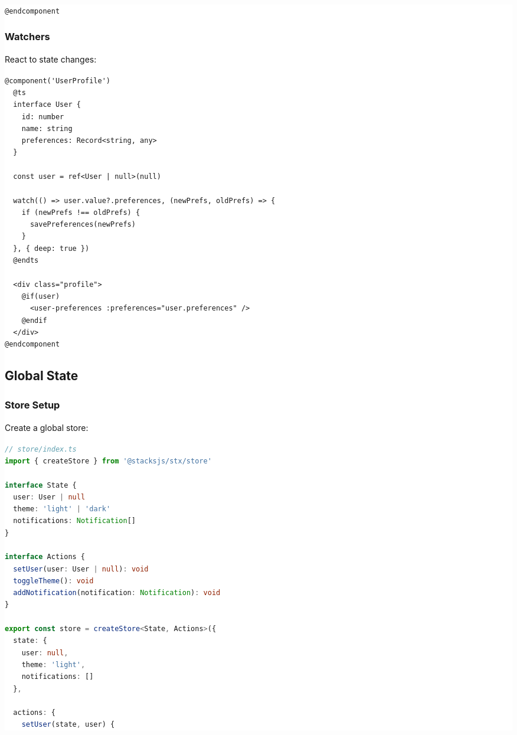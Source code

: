 ```stx
@endcomponent
```

### Watchers

React to state changes:

```stx
@component('UserProfile')
  @ts
  interface User {
    id: number
    name: string
    preferences: Record<string, any>
  }

  const user = ref<User | null>(null)
  
  watch(() => user.value?.preferences, (newPrefs, oldPrefs) => {
    if (newPrefs !== oldPrefs) {
      savePreferences(newPrefs)
    }
  }, { deep: true })
  @endts

  <div class="profile">
    @if(user)
      <user-preferences :preferences="user.preferences" />
    @endif
  </div>
@endcomponent
```

## Global State

### Store Setup

Create a global store:

```ts
// store/index.ts
import { createStore } from '@stacksjs/stx/store'

interface State {
  user: User | null
  theme: 'light' | 'dark'
  notifications: Notification[]
}

interface Actions {
  setUser(user: User | null): void
  toggleTheme(): void
  addNotification(notification: Notification): void
}

export const store = createStore<State, Actions>({
  state: {
    user: null,
    theme: 'light',
    notifications: []
  },
  
  actions: {
    setUser(state, user) {
```